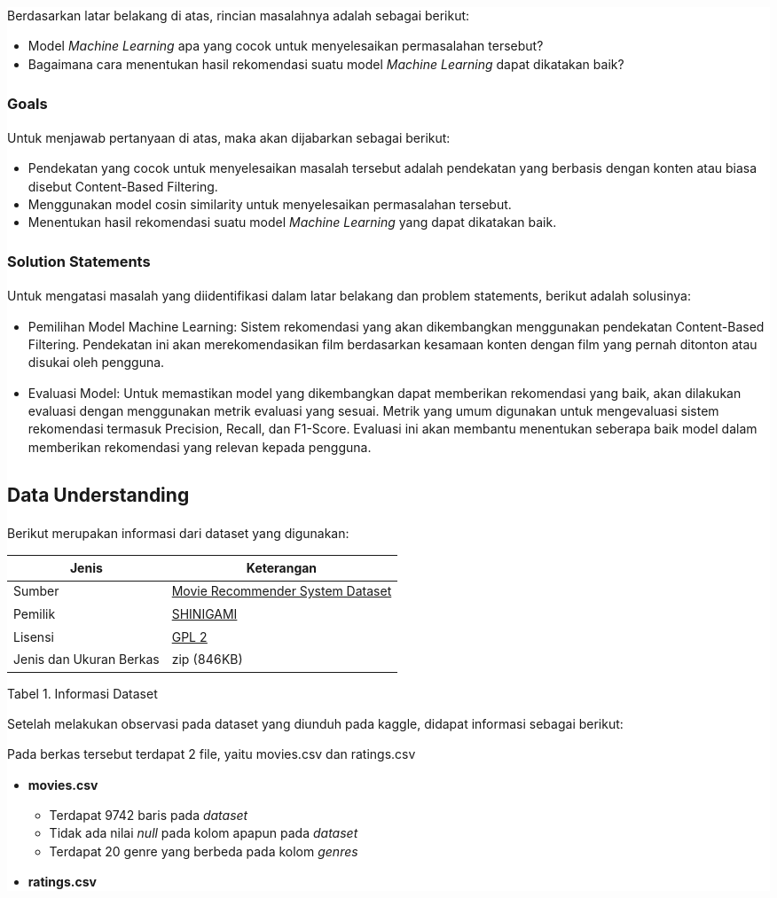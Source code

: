 Berdasarkan latar belakang di atas, rincian masalahnya adalah sebagai berikut:

- Model _Machine Learning_ apa yang cocok untuk menyelesaikan permasalahan tersebut?
- Bagaimana cara menentukan hasil rekomendasi suatu model _Machine Learning_ dapat dikatakan baik?

### Goals

Untuk menjawab pertanyaan di atas, maka akan dijabarkan sebagai berikut:

- Pendekatan yang cocok untuk menyelesaikan masalah tersebut adalah pendekatan yang berbasis dengan konten atau biasa disebut Content-Based Filtering.
- Menggunakan model cosin similarity untuk menyelesaikan permasalahan tersebut.
- Menentukan hasil rekomendasi suatu model _Machine Learning_ yang dapat dikatakan baik.

### Solution Statements

Untuk mengatasi masalah yang diidentifikasi dalam latar belakang dan problem statements, berikut adalah solusinya:

- Pemilihan Model Machine Learning: Sistem rekomendasi yang akan dikembangkan menggunakan pendekatan Content-Based Filtering. Pendekatan ini akan merekomendasikan film berdasarkan kesamaan konten dengan film yang pernah ditonton atau disukai oleh pengguna.

- Evaluasi Model: Untuk memastikan model yang dikembangkan dapat memberikan rekomendasi yang baik, akan dilakukan evaluasi dengan menggunakan metrik evaluasi yang sesuai. Metrik yang umum digunakan untuk mengevaluasi sistem rekomendasi termasuk Precision, Recall, dan F1-Score. Evaluasi ini akan membantu menentukan seberapa baik model dalam memberikan rekomendasi yang relevan kepada pengguna.

## Data Understanding

Berikut merupakan informasi dari dataset yang digunakan:

| Jenis                   | Keterangan                                                                                            |
| ----------------------- | ----------------------------------------------------------------------------------------------------- |
| Sumber                  | [Movie Recommender System Dataset](https://www.kaggle.com/datasets/gargmanas/movierecommenderdataset) |
| Pemilik                 | [SHINIGAMI](https://www.kaggle.com/gargmanas)                                                         |
| Lisensi                 | [GPL 2](http://www.gnu.org/licenses/old-licenses/gpl-2.0.en.html)                                     |
| Jenis dan Ukuran Berkas | zip (846KB)                                                                                           |

Tabel 1. Informasi Dataset

Setelah melakukan observasi pada dataset yang diunduh pada kaggle, didapat informasi sebagai berikut:

Pada berkas tersebut terdapat 2 file, yaitu movies.csv dan ratings.csv

- **movies.csv**

  - Terdapat 9742 baris pada _dataset_
  - Tidak ada nilai _null_ pada kolom apapun pada _dataset_
  - Terdapat 20 genre yang berbeda pada kolom _genres_

- **ratings.csv**
